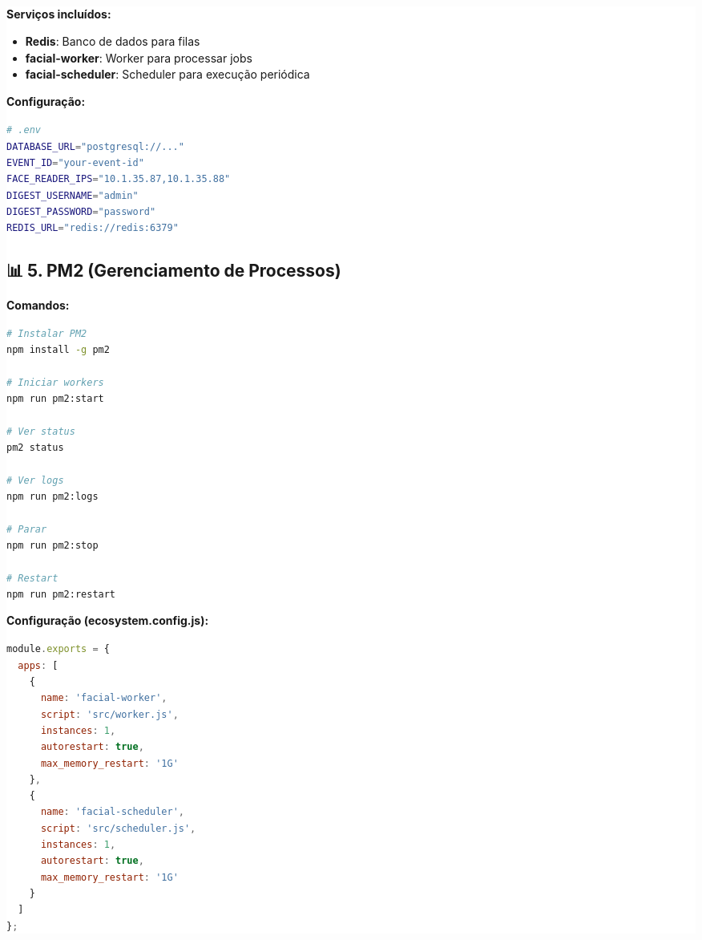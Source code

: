 **Serviços incluídos:**
- **Redis**: Banco de dados para filas
- **facial-worker**: Worker para processar jobs
- **facial-scheduler**: Scheduler para execução periódica

**Configuração:**
```bash
# .env
DATABASE_URL="postgresql://..."
EVENT_ID="your-event-id"
FACE_READER_IPS="10.1.35.87,10.1.35.88"
DIGEST_USERNAME="admin"
DIGEST_PASSWORD="password"
REDIS_URL="redis://redis:6379"
```

## 📊 **5. PM2 (Gerenciamento de Processos)**

**Comandos:**
```bash
# Instalar PM2
npm install -g pm2

# Iniciar workers
npm run pm2:start

# Ver status
pm2 status

# Ver logs
npm run pm2:logs

# Parar
npm run pm2:stop

# Restart
npm run pm2:restart
```

**Configuração (ecosystem.config.js):**
```javascript
module.exports = {
  apps: [
    {
      name: 'facial-worker',
      script: 'src/worker.js',
      instances: 1,
      autorestart: true,
      max_memory_restart: '1G'
    },
    {
      name: 'facial-scheduler',
      script: 'src/scheduler.js',
      instances: 1,
      autorestart: true,
      max_memory_restart: '1G'
    }
  ]
};
```

